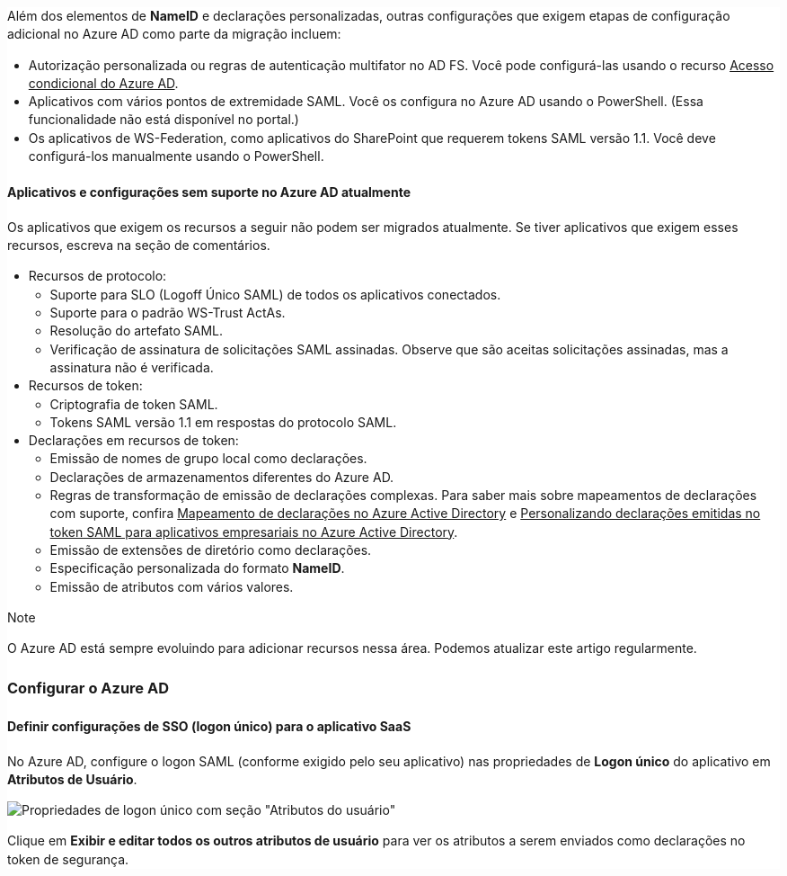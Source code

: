 Além dos elementos de **NameID** e declarações personalizadas, outras configurações que exigem etapas de configuração adicional no Azure AD como parte da migração incluem:
- Autorização personalizada ou regras de autenticação multifator no AD FS. Você pode configurá-las usando o recurso [Acesso condicional do Azure AD](../active-directory-conditional-access-azure-portal.md).
- Aplicativos com vários pontos de extremidade SAML. Você os configura no Azure AD usando o PowerShell. (Essa funcionalidade não está disponível no portal.)
- Os aplicativos de WS-Federation, como aplicativos do SharePoint que requerem tokens SAML versão 1.1. Você deve configurá-los manualmente usando o PowerShell.

#### <a name="apps-and-configurations-not-supported-in-azure-ad-today"></a>Aplicativos e configurações sem suporte no Azure AD atualmente
Os aplicativos que exigem os recursos a seguir não podem ser migrados atualmente. Se tiver aplicativos que exigem esses recursos, escreva na seção de comentários.
- Recursos de protocolo:
    - Suporte para SLO (Logoff Único SAML) de todos os aplicativos conectados.
    - Suporte para o padrão WS-Trust ActAs.
    - Resolução do artefato SAML.
    - Verificação de assinatura de solicitações SAML assinadas. Observe que são aceitas solicitações assinadas, mas a assinatura não é verificada.
- Recursos de token: 
    - Criptografia de token SAML. 
    - Tokens SAML versão 1.1 em respostas do protocolo SAML. 
- Declarações em recursos de token:
    - Emissão de nomes de grupo local como declarações.
    - Declarações de armazenamentos diferentes do Azure AD.
    - Regras de transformação de emissão de declarações complexas. Para saber mais sobre mapeamentos de declarações com suporte, confira [Mapeamento de declarações no Azure Active Directory](../active-directory-claims-mapping.md) e [Personalizando declarações emitidas no token SAML para aplicativos empresariais no Azure Active Directory](../develop/active-directory-saml-claims-customization.md).
    - Emissão de extensões de diretório como declarações.
    - Especificação personalizada do formato **NameID**.
    - Emissão de atributos com vários valores.

>[!NOTE]
>O Azure AD está sempre evoluindo para adicionar recursos nessa área. Podemos atualizar este artigo regularmente. 

### <a name="configure-azure-ad"></a>Configurar o Azure AD    
#### <a name="configure-single-sign-on-sso-settings-for-the-saas-app"></a>Definir configurações de SSO (logon único) para o aplicativo SaaS

No Azure AD, configure o logon SAML (conforme exigido pelo seu aplicativo) nas propriedades de **Logon único** do aplicativo em **Atributos de Usuário**.

![Propriedades de logon único com seção "Atributos do usuário"](media/migrate-adfs-apps-to-azure/migrate3.png)

Clique em **Exibir e editar todos os outros atributos de usuário** para ver os atributos a serem enviados como declarações no token de segurança.
